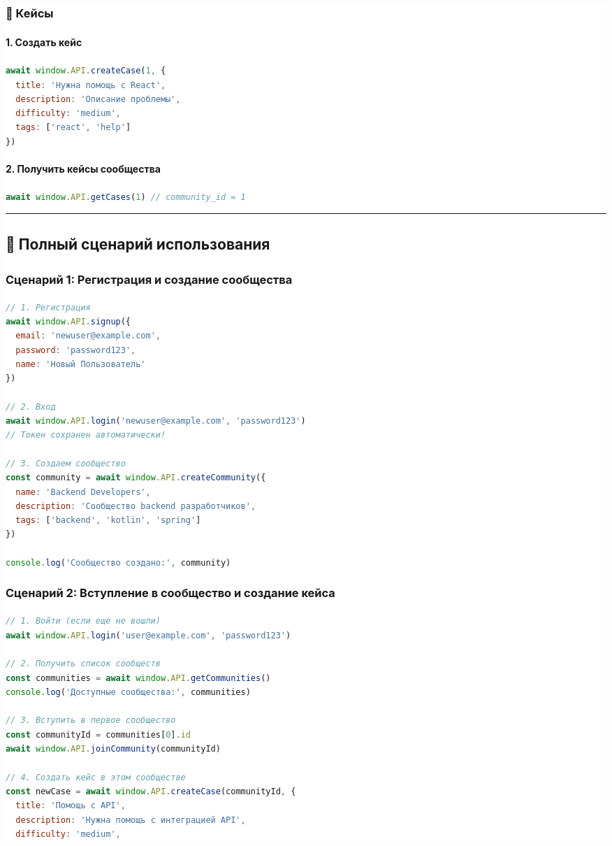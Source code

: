 
### 📝 Кейсы

#### 1. Создать кейс
```javascript
await window.API.createCase(1, {
  title: 'Нужна помощь с React',
  description: 'Описание проблемы',
  difficulty: 'medium',
  tags: ['react', 'help']
})
```

#### 2. Получить кейсы сообщества
```javascript
await window.API.getCases(1) // community_id = 1
```

---

## 🚀 Полный сценарий использования

### Сценарий 1: Регистрация и создание сообщества

```javascript
// 1. Регистрация
await window.API.signup({
  email: 'newuser@example.com',
  password: 'password123',
  name: 'Новый Пользователь'
})

// 2. Вход
await window.API.login('newuser@example.com', 'password123')
// Токен сохранен автоматически!

// 3. Создаем сообщество
const community = await window.API.createCommunity({
  name: 'Backend Developers',
  description: 'Сообщество backend разработчиков',
  tags: ['backend', 'kotlin', 'spring']
})

console.log('Сообщество создано:', community)
```

### Сценарий 2: Вступление в сообщество и создание кейса

```javascript
// 1. Войти (если еще не вошли)
await window.API.login('user@example.com', 'password123')

// 2. Получить список сообществ
const communities = await window.API.getCommunities()
console.log('Доступные сообщества:', communities)

// 3. Вступить в первое сообщество
const communityId = communities[0].id
await window.API.joinCommunity(communityId)

// 4. Создать кейс в этом сообществе
const newCase = await window.API.createCase(communityId, {
  title: 'Помощь с API',
  description: 'Нужна помощь с интеграцией API',
  difficulty: 'medium',
```